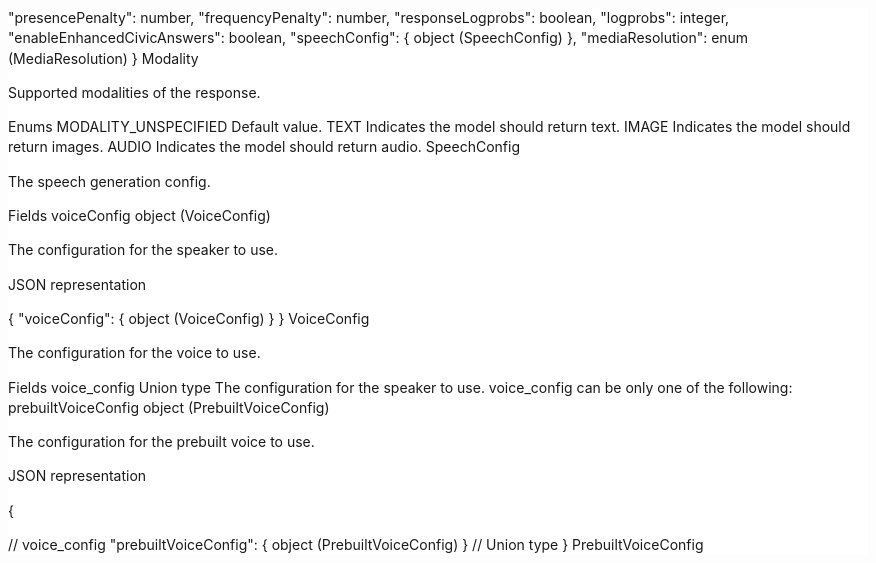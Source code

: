   "presencePenalty": number,
  "frequencyPenalty": number,
  "responseLogprobs": boolean,
  "logprobs": integer,
  "enableEnhancedCivicAnswers": boolean,
  "speechConfig": {
    object (SpeechConfig)
  },
  "mediaResolution": enum (MediaResolution)
}
Modality

Supported modalities of the response.

Enums
MODALITY_UNSPECIFIED	Default value.
TEXT	Indicates the model should return text.
IMAGE	Indicates the model should return images.
AUDIO	Indicates the model should return audio.
SpeechConfig

The speech generation config.

Fields
voiceConfig
object (VoiceConfig)

The configuration for the speaker to use.

JSON representation

{
  "voiceConfig": {
    object (VoiceConfig)
  }
}
VoiceConfig

The configuration for the voice to use.

Fields
voice_config
Union type
The configuration for the speaker to use. voice_config can be only one of the following:
prebuiltVoiceConfig
object (PrebuiltVoiceConfig)

The configuration for the prebuilt voice to use.

JSON representation

{

  // voice_config
  "prebuiltVoiceConfig": {
    object (PrebuiltVoiceConfig)
  }
  // Union type
}
PrebuiltVoiceConfig
